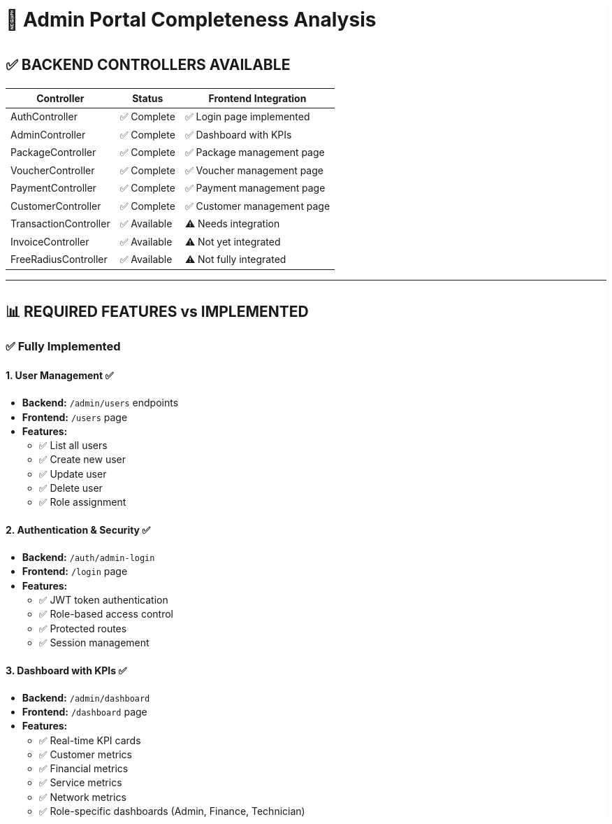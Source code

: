 # 🎯 Admin Portal Completeness Analysis

## ✅ **BACKEND CONTROLLERS AVAILABLE**

| Controller | Status | Frontend Integration |
|------------|--------|---------------------|
| AuthController | ✅ Complete | ✅ Login page implemented |
| AdminController | ✅ Complete | ✅ Dashboard with KPIs |
| PackageController | ✅ Complete | ✅ Package management page |
| VoucherController | ✅ Complete | ✅ Voucher management page |
| PaymentController | ✅ Complete | ✅ Payment management page |
| CustomerController | ✅ Complete | ✅ Customer management page |
| TransactionController | ✅ Available | ⚠️ Needs integration |
| InvoiceController | ✅ Available | ⚠️ Not yet integrated |
| FreeRadiusController | ✅ Available | ⚠️ Not fully integrated |

---

## 📊 **REQUIRED FEATURES vs IMPLEMENTED**

### ✅ **Fully Implemented**

#### 1. User Management ✅
- **Backend:** `/admin/users` endpoints
- **Frontend:** `/users` page
- **Features:**
  - ✅ List all users
  - ✅ Create new user
  - ✅ Update user
  - ✅ Delete user
  - ✅ Role assignment

#### 2. Authentication & Security ✅
- **Backend:** `/auth/admin-login`
- **Frontend:** `/login` page
- **Features:**
  - ✅ JWT token authentication
  - ✅ Role-based access control
  - ✅ Protected routes
  - ✅ Session management

#### 3. Dashboard with KPIs ✅
- **Backend:** `/admin/dashboard`
- **Frontend:** `/dashboard` page
- **Features:**
  - ✅ Real-time KPI cards
  - ✅ Customer metrics
  - ✅ Financial metrics
  - ✅ Service metrics
  - ✅ Network metrics
  - ✅ Role-specific dashboards (Admin, Finance, Technician)
